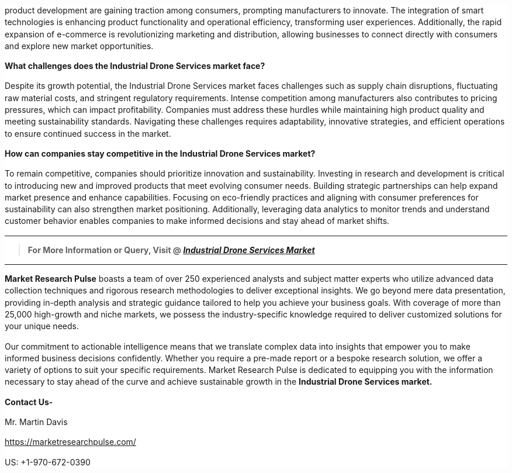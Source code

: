 product development are gaining traction among consumers, prompting manufacturers to innovate. The integration of smart technologies is enhancing product functionality and operational efficiency, transforming user experiences. Additionally, the rapid expansion of e-commerce is revolutionizing marketing and distribution, allowing businesses to connect directly with consumers and explore new market opportunities.</p><p><strong>What challenges does the Industrial Drone Services market face?</strong></p><p>Despite its growth potential, the Industrial Drone Services market faces challenges such as supply chain disruptions, fluctuating raw material costs, and stringent regulatory requirements. Intense competition among manufacturers also contributes to pricing pressures, which can impact profitability. Companies must address these hurdles while maintaining high product quality and meeting sustainability standards. Navigating these challenges requires adaptability, innovative strategies, and efficient operations to ensure continued success in the market.</p><p><strong>How can companies stay competitive in the Industrial Drone Services market?</strong></p><p>To remain competitive, companies should prioritize innovation and sustainability. Investing in research and development is critical to introducing new and improved products that meet evolving consumer needs. Building strategic partnerships can help expand market presence and enhance capabilities. Focusing on eco-friendly practices and aligning with consumer preferences for sustainability can also strengthen market positioning. Additionally, leveraging data analytics to monitor trends and understand customer behavior enables companies to make informed decisions and stay ahead of market shifts.</p><hr /><blockquote><p><strong>For More Information or Query, Visit @&nbsp;<em><a href="https://marketresearchpulse.com/report/31005/industrial-drone-services-market?utm_source=Linkedin&utm_medium=0110">Industrial Drone Services Market</a></em></strong></p></blockquote><hr /><p><strong>Market Research Pulse</strong> boasts a team of over 250 experienced analysts and subject matter experts who utilize advanced data collection techniques and rigorous research methodologies to deliver exceptional insights. We go beyond mere data presentation, providing in-depth analysis and strategic guidance tailored to help you achieve your business goals. With coverage of more than 25,000 high-growth and niche markets, we possess the industry-specific knowledge required to deliver customized solutions for your unique needs.</p><p>Our commitment to actionable intelligence means that we translate complex data into insights that empower you to make informed business decisions confidently. Whether you require a pre-made report or a bespoke research solution, we offer a variety of options to suit your specific requirements. Market Research Pulse is dedicated to equipping you with the information necessary to stay ahead of the curve and achieve sustainable growth in the <strong>Industrial Drone Services market.</strong></p><p><strong>Contact Us-</strong></p><p>Mr. Martin Davis</p><p>https://marketresearchpulse.com/</p><p>US: +1-970-672-0390</p>